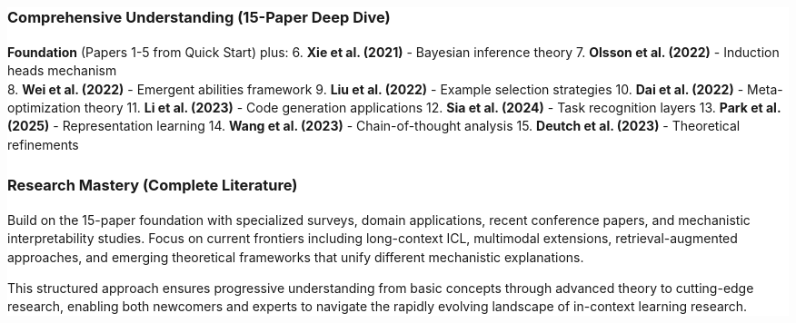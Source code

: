 ### Comprehensive Understanding (15-Paper Deep Dive)

**Foundation** (Papers 1-5 from Quick Start) plus:
6. **Xie et al. (2021)** - Bayesian inference theory
7. **Olsson et al. (2022)** - Induction heads mechanism  
8. **Wei et al. (2022)** - Emergent abilities framework
9. **Liu et al. (2022)** - Example selection strategies
10. **Dai et al. (2022)** - Meta-optimization theory
11. **Li et al. (2023)** - Code generation applications
12. **Sia et al. (2024)** - Task recognition layers
13. **Park et al. (2025)** - Representation learning
14. **Wang et al. (2023)** - Chain-of-thought analysis
15. **Deutch et al. (2023)** - Theoretical refinements

### Research Mastery (Complete Literature)

Build on the 15-paper foundation with specialized surveys, domain applications, recent conference papers, and mechanistic interpretability studies. Focus on current frontiers including long-context ICL, multimodal extensions, retrieval-augmented approaches, and emerging theoretical frameworks that unify different mechanistic explanations.

This structured approach ensures progressive understanding from basic concepts through advanced theory to cutting-edge research, enabling both newcomers and experts to navigate the rapidly evolving landscape of in-context learning research. 